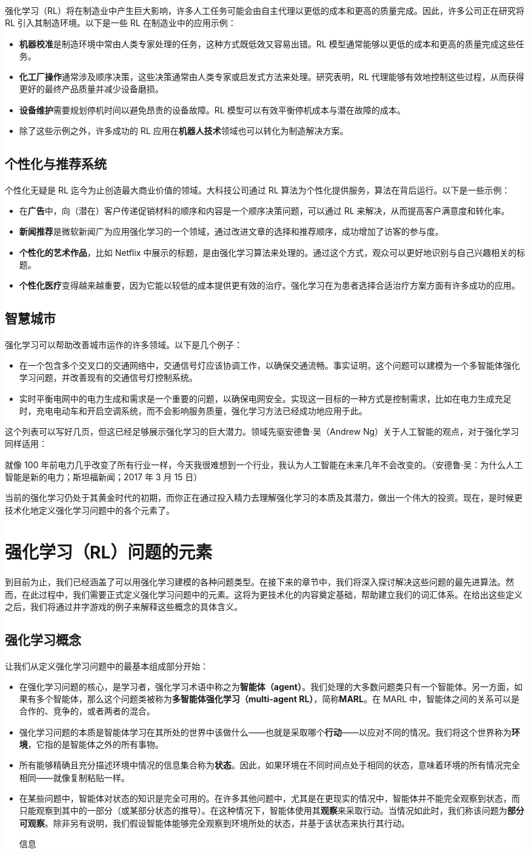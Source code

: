 强化学习（RL）将在制造业中产生巨大影响，许多人工任务可能会由自主代理以更低的成本和更高的质量完成。因此，许多公司正在研究将 RL 引入其制造环境。以下是一些 RL 在制造业中的应用示例：

+   **机器校准**是制造环境中常由人类专家处理的任务，这种方式既低效又容易出错。RL 模型通常能够以更低的成本和更高的质量完成这些任务。

+   **化工厂操作**通常涉及顺序决策，这些决策通常由人类专家或启发式方法来处理。研究表明，RL 代理能够有效地控制这些过程，从而获得更好的最终产品质量并减少设备磨损。

+   **设备维护**需要规划停机时间以避免昂贵的设备故障。RL 模型可以有效平衡停机成本与潜在故障的成本。

+   除了这些示例之外，许多成功的 RL 应用在**机器人技术**领域也可以转化为制造解决方案。

## 个性化与推荐系统

个性化无疑是 RL 迄今为止创造最大商业价值的领域。大科技公司通过 RL 算法为个性化提供服务，算法在背后运行。以下是一些示例：

+   在**广告**中，向（潜在）客户传递促销材料的顺序和内容是一个顺序决策问题，可以通过 RL 来解决，从而提高客户满意度和转化率。

+   **新闻推荐**是微软新闻广为应用强化学习的一个领域，通过改进文章的选择和推荐顺序，成功增加了访客的参与度。

+   **个性化的艺术作品**，比如 Netflix 中展示的标题，是由强化学习算法来处理的。通过这个方式，观众可以更好地识别与自己兴趣相关的标题。

+   **个性化医疗**变得越来越重要，因为它能以较低的成本提供更有效的治疗。强化学习在为患者选择合适治疗方案方面有许多成功的应用。

## 智慧城市

强化学习可以帮助改善城市运作的许多领域。以下是几个例子：

+   在一个包含多个交叉口的交通网络中，交通信号灯应该协调工作，以确保交通流畅。事实证明，这个问题可以建模为一个多智能体强化学习问题，并改善现有的交通信号灯控制系统。

+   实时平衡电网中的电力生成和需求是一个重要的问题，以确保电网安全。实现这一目标的一种方式是控制需求，比如在电力生成充足时，充电电动车和开启空调系统，而不会影响服务质量，强化学习方法已经成功地应用于此。

这个列表可以写好几页，但这已经足够展示强化学习的巨大潜力。领域先驱安德鲁·吴（Andrew Ng）关于人工智能的观点，对于强化学习同样适用：

就像 100 年前电力几乎改变了所有行业一样，今天我很难想到一个行业，我认为人工智能在未来几年不会改变的。（安德鲁·吴：为什么人工智能是新的电力；斯坦福新闻；2017 年 3 月 15 日）

当前的强化学习仍处于其黄金时代的初期，而你正在通过投入精力去理解强化学习的本质及其潜力，做出一个伟大的投资。现在，是时候更技术化地定义强化学习问题中的各个元素了。

# 强化学习（RL）问题的元素

到目前为止，我们已经涵盖了可以用强化学习建模的各种问题类型。在接下来的章节中，我们将深入探讨解决这些问题的最先进算法。然而，在此过程中，我们需要正式定义强化学习问题中的元素。这将为更技术化的内容奠定基础，帮助建立我们的词汇体系。在给出这些定义之后，我们将通过井字游戏的例子来解释这些概念的具体含义。

## 强化学习概念

让我们从定义强化学习问题中的最基本组成部分开始：

+   在强化学习问题的核心，是学习者，强化学习术语中称之为**智能体（agent）**。我们处理的大多数问题类只有一个智能体。另一方面，如果有多个智能体，那么这个问题类被称为**多智能体强化学习（multi-agent RL）**，简称**MARL**。在 MARL 中，智能体之间的关系可以是合作的、竞争的，或者两者的混合。

+   强化学习问题的本质是智能体学习在其所处的世界中该做什么——也就是采取哪个**行动**——以应对不同的情况。我们将这个世界称为**环境**，它指的是智能体之外的所有事物。

+   所有能够精确且充分描述环境中情况的信息集合称为**状态**。因此，如果环境在不同时间点处于相同的状态，意味着环境的所有情况完全相同——就像复制粘贴一样。

+   在某些问题中，智能体对状态的知识是完全可用的。在许多其他问题中，尤其是在更现实的情况中，智能体并不能完全观察到状态，而只能观察到其中的一部分（或某部分状态的推导）。在这种情况下，智能体使用其**观察**来采取行动。当情况如此时，我们称该问题为**部分可观察**。除非另有说明，我们假设智能体能够完全观察到环境所处的状态，并基于该状态来执行其行动。

    信息
